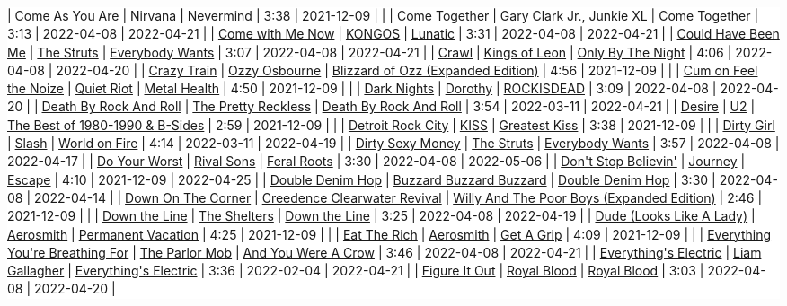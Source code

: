 | [Come As You Are](https://open.spotify.com/track/0keNu0t0tqsWtExGM3nT1D) | [Nirvana](https://open.spotify.com/artist/6olE6TJLqED3rqDCT0FyPh) | [Nevermind](https://open.spotify.com/album/5fftlCplrjhybPtzWNFjpA) | 3:38 | 2021-12-09 |  |
| [Come Together](https://open.spotify.com/track/45HAjqRWiNv6mMPw4NvZrU) | [Gary Clark Jr.](https://open.spotify.com/artist/01aC2ikO4Xgb2LUpf9JfKp), [Junkie XL](https://open.spotify.com/artist/5svDnd8joFhbpbA3Ar0CfN) | [Come Together](https://open.spotify.com/album/1FA0rfTpK5dost6Zk4pxjC) | 3:13 | 2022-04-08 | 2022-04-21 |
| [Come with Me Now](https://open.spotify.com/track/2kWowW0k4oFymhkr7LmvzO) | [KONGOS](https://open.spotify.com/artist/58R5LHkK3vkmEyGUPOR5kS) | [Lunatic](https://open.spotify.com/album/71C65HI7THrlkpHHa24YJX) | 3:31 | 2022-04-08 | 2022-04-21 |
| [Could Have Been Me](https://open.spotify.com/track/3IyCL4Em1GOpNGDf451Hg1) | [The Struts](https://open.spotify.com/artist/3lDpdwM8KILepMHqBWUhIA) | [Everybody Wants](https://open.spotify.com/album/7iLnNik9W0ttekJblYrVfj) | 3:07 | 2022-04-08 | 2022-04-21 |
| [Crawl](https://open.spotify.com/track/3YvSaCeNvGlFzIU1cFC5mG) | [Kings of Leon](https://open.spotify.com/artist/2qk9voo8llSGYcZ6xrBzKx) | [Only By The Night](https://open.spotify.com/album/5CZR6ljD0x9fTiS4mh9wMp) | 4:06 | 2022-04-08 | 2022-04-20 |
| [Crazy Train](https://open.spotify.com/track/2b9lp5A6CqSzwOrBfAFhof) | [Ozzy Osbourne](https://open.spotify.com/artist/6ZLTlhejhndI4Rh53vYhrY) | [Blizzard of Ozz \(Expanded Edition\)](https://open.spotify.com/album/6aGfK3YpRxZ1rJfaNRckLH) | 4:56 | 2021-12-09 |  |
| [Cum on Feel the Noize](https://open.spotify.com/track/3vV3cr2TpPqFk07zxYUbla) | [Quiet Riot](https://open.spotify.com/artist/1dLWg6m8RRhizsdqJbhyj3) | [Metal Health](https://open.spotify.com/album/3Q3rQ8FK1e9Fd9Gv9xm3CK) | 4:50 | 2021-12-09 |  |
| [Dark Nights](https://open.spotify.com/track/5cwZFTdktFh5XjRglkqJYr) | [Dorothy](https://open.spotify.com/artist/6IOvhXyk5edbA2DVaeP9Up) | [ROCKISDEAD](https://open.spotify.com/album/5AYoffF42E0cgDuuNgzYir) | 3:09 | 2022-04-08 | 2022-04-20 |
| [Death By Rock And Roll](https://open.spotify.com/track/0ThYrwnekhJLSJBiGPD1L7) | [The Pretty Reckless](https://open.spotify.com/artist/2R57sY41L9XvGPiIgHOaYq) | [Death By Rock And Roll](https://open.spotify.com/album/05u2apyKRsHbqRfT3c81o8) | 3:54 | 2022-03-11 | 2022-04-21 |
| [Desire](https://open.spotify.com/track/0VwSKttQMVMOU9nV9fKpKj) | [U2](https://open.spotify.com/artist/51Blml2LZPmy7TTiAg47vQ) | [The Best of 1980\-1990 & B\-Sides](https://open.spotify.com/album/4ksduTOWEDR13jL35MOKKQ) | 2:59 | 2021-12-09 |  |
| [Detroit Rock City](https://open.spotify.com/track/0yd0NF2DaG04KLqJT5LLV2) | [KISS](https://open.spotify.com/artist/07XSN3sPlIlB2L2XNcTwJw) | [Greatest Kiss](https://open.spotify.com/album/69VIN1YAlKMb5JaOesGUKJ) | 3:38 | 2021-12-09 |  |
| [Dirty Girl](https://open.spotify.com/track/14OBGVZHB5KEWoYyr5Lb2w) | [Slash](https://open.spotify.com/artist/4Cqia9vrAbm7ANXbJGXsTE) | [World on Fire](https://open.spotify.com/album/0HBgPC1vbZUmQziDZS78Rg) | 4:14 | 2022-03-11 | 2022-04-19 |
| [Dirty Sexy Money](https://open.spotify.com/track/3bOZ9Qt98Tk2yd6Omf4134) | [The Struts](https://open.spotify.com/artist/3lDpdwM8KILepMHqBWUhIA) | [Everybody Wants](https://open.spotify.com/album/7iLnNik9W0ttekJblYrVfj) | 3:57 | 2022-04-08 | 2022-04-17 |
| [Do Your Worst](https://open.spotify.com/track/1ZDq0oRT40CkuADdE4Jvrq) | [Rival Sons](https://open.spotify.com/artist/356c8AN5YWKvz86B4Sb1yf) | [Feral Roots](https://open.spotify.com/album/2OsED4DmBABqdP9NwGUpAu) | 3:30 | 2022-04-08 | 2022-05-06 |
| [Don't Stop Believin'](https://open.spotify.com/track/4bHsxqR3GMrXTxEPLuK5ue) | [Journey](https://open.spotify.com/artist/0rvjqX7ttXeg3mTy8Xscbt) | [Escape](https://open.spotify.com/album/43wpzak9OmQfrjyksuGwp0) | 4:10 | 2021-12-09 | 2022-04-25 |
| [Double Denim Hop](https://open.spotify.com/track/6CyAY7VzObWzKyjOyk5jpF) | [Buzzard Buzzard Buzzard](https://open.spotify.com/artist/69ilUSFj31FA2iLHtegRwi) | [Double Denim Hop](https://open.spotify.com/album/3xDX86EGoSx0JXAEv83k3b) | 3:30 | 2022-04-08 | 2022-04-14 |
| [Down On The Corner](https://open.spotify.com/track/2gE95JskwQ1pCACTpGe1Db) | [Creedence Clearwater Revival](https://open.spotify.com/artist/3IYUhFvPQItj6xySrBmZkd) | [Willy And The Poor Boys \(Expanded Edition\)](https://open.spotify.com/album/31q47gQszFt0CddSyMksgO) | 2:46 | 2021-12-09 |  |
| [Down the Line](https://open.spotify.com/track/1ZkZUFMTLCmfStzUKwtCPB) | [The Shelters](https://open.spotify.com/artist/7LrFQFaZaxfa9deqkjvc89) | [Down the Line](https://open.spotify.com/album/3uQBN14K4N0fTIyRsnUyLu) | 3:25 | 2022-04-08 | 2022-04-19 |
| [Dude \(Looks Like A Lady\)](https://open.spotify.com/track/6gQUbFwwdYXlKdmqRoWKJe) | [Aerosmith](https://open.spotify.com/artist/7Ey4PD4MYsKc5I2dolUwbH) | [Permanent Vacation](https://open.spotify.com/album/3XYqOJI1YlX40kJTdzFEzp) | 4:25 | 2021-12-09 |  |
| [Eat The Rich](https://open.spotify.com/track/0CFtlafteObzOEuJdESQkb) | [Aerosmith](https://open.spotify.com/artist/7Ey4PD4MYsKc5I2dolUwbH) | [Get A Grip](https://open.spotify.com/album/1tuM8yBePaekEruGsH2J79) | 4:09 | 2021-12-09 |  |
| [Everything You're Breathing For](https://open.spotify.com/track/5LzHQ5aVYK828HIWcnralK) | [The Parlor Mob](https://open.spotify.com/artist/1U4d20oJAq9aLa2mhDGwVV) | [And You Were A Crow](https://open.spotify.com/album/5cKSit160Ht2Iododg6sUQ) | 3:46 | 2022-04-08 | 2022-04-21 |
| [Everything's Electric](https://open.spotify.com/track/63JU4kHsgytIKkSM4tedme) | [Liam Gallagher](https://open.spotify.com/artist/6sN51vEARnAAdBw1IKZ8Q9) | [Everything's Electric](https://open.spotify.com/album/2Dqayfhl6Eow6nsHBXTXM3) | 3:36 | 2022-02-04 | 2022-04-21 |
| [Figure It Out](https://open.spotify.com/track/3MjrueDQKVr6xDDseZwhEd) | [Royal Blood](https://open.spotify.com/artist/2S5hlvw4CMtMGswFtfdK15) | [Royal Blood](https://open.spotify.com/album/0BFzNaeaNv4mahOzwZFGHK) | 3:03 | 2022-04-08 | 2022-04-20 |